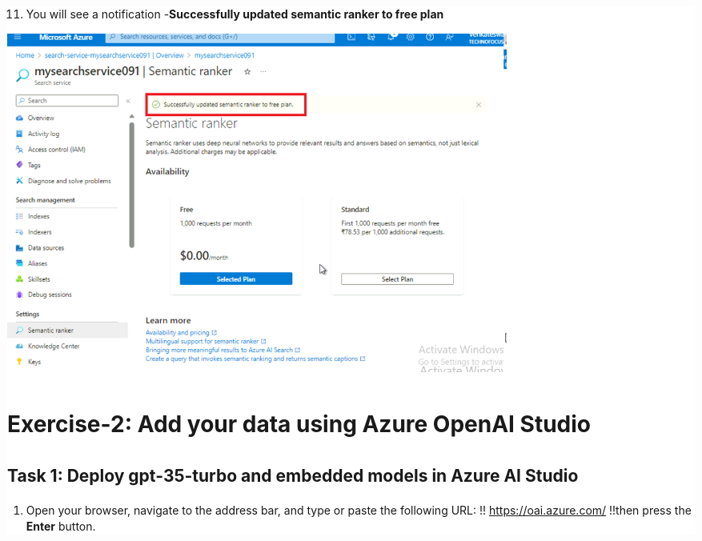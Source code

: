11. You will see a notification -**Successfully updated semantic ranker
    to free plan**

<img src="./media/image67.png" style="width:6.5in;height:4.40833in" />

# Exercise-2: Add your data using Azure OpenAI Studio

## Task 1: Deploy gpt-35-turbo and embedded models in Azure AI Studio

1.  Open your browser, navigate to the address bar, and type or paste
    the following URL: !!
    [<u>https://oai.azure.com/</u>](https://oai.azure.com/) !!then press
    the **Enter** button.
